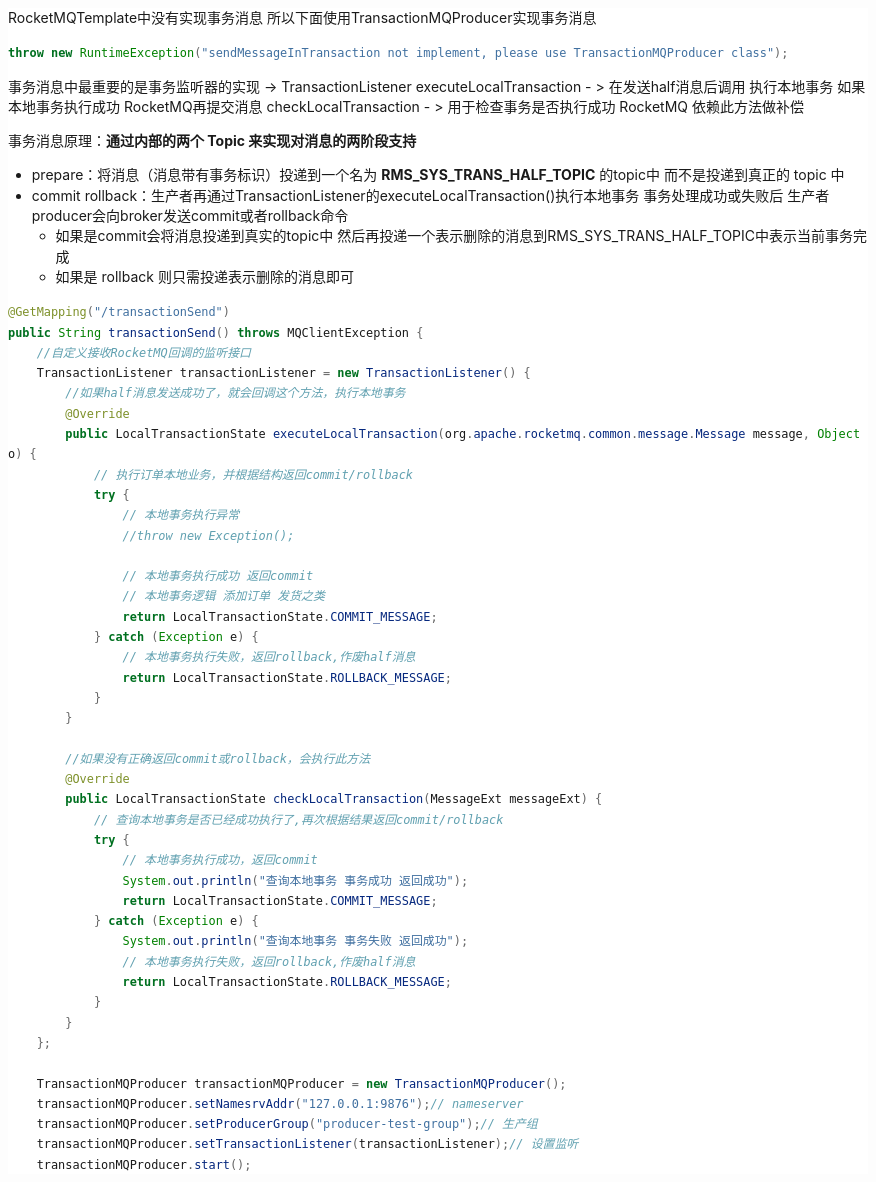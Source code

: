 RocketMQTemplate中没有实现事务消息 所以下面使用TransactionMQProducer实现事务消息

~~~java
throw new RuntimeException("sendMessageInTransaction not implement, please use TransactionMQProducer class");
~~~

事务消息中最重要的是事务监听器的实现 -> TransactionListener
executeLocalTransaction - > 在发送half消息后调用 执行本地事务  如果本地事务执行成功 RocketMQ再提交消息
checkLocalTransaction - > 用于检查事务是否执行成功 RocketMQ 依赖此方法做补偿

事务消息原理：**通过内部的两个 Topic 来实现对消息的两阶段支持**

- prepare：将消息（消息带有事务标识）投递到一个名为 **RMS_SYS_TRANS_HALF_TOPIC** 的topic中
  而不是投递到真正的 topic 中
- commit rollback：生产者再通过TransactionListener的executeLocalTransaction()执行本地事务
  事务处理成功或失败后  生产者producer会向broker发送commit或者rollback命令
  - 如果是commit会将消息投递到真实的topic中
    然后再投递一个表示删除的消息到RMS_SYS_TRANS_HALF_TOPIC中表示当前事务完成
  - 如果是 rollback 则只需投递表示删除的消息即可

~~~java
@GetMapping("/transactionSend")
public String transactionSend() throws MQClientException {
    //自定义接收RocketMQ回调的监听接口
    TransactionListener transactionListener = new TransactionListener() {
        //如果half消息发送成功了，就会回调这个方法，执行本地事务
        @Override
        public LocalTransactionState executeLocalTransaction(org.apache.rocketmq.common.message.Message message, Object o) {
            // 执行订单本地业务，并根据结构返回commit/rollback
            try {
                // 本地事务执行异常
                //throw new Exception();

                // 本地事务执行成功 返回commit
                // 本地事务逻辑 添加订单 发货之类
                return LocalTransactionState.COMMIT_MESSAGE;
            } catch (Exception e) {
                // 本地事务执行失败，返回rollback,作废half消息
                return LocalTransactionState.ROLLBACK_MESSAGE;
            }
        }

        //如果没有正确返回commit或rollback，会执行此方法
        @Override
        public LocalTransactionState checkLocalTransaction(MessageExt messageExt) {
            // 查询本地事务是否已经成功执行了,再次根据结果返回commit/rollback
            try {
                // 本地事务执行成功，返回commit
                System.out.println("查询本地事务 事务成功 返回成功");
                return LocalTransactionState.COMMIT_MESSAGE;
            } catch (Exception e) {
                System.out.println("查询本地事务 事务失败 返回成功");
                // 本地事务执行失败，返回rollback,作废half消息
                return LocalTransactionState.ROLLBACK_MESSAGE;
            }
        }
    };

    TransactionMQProducer transactionMQProducer = new TransactionMQProducer();
    transactionMQProducer.setNamesrvAddr("127.0.0.1:9876");// nameserver
    transactionMQProducer.setProducerGroup("producer-test-group");// 生产组
    transactionMQProducer.setTransactionListener(transactionListener);// 设置监听
    transactionMQProducer.start();

~~~